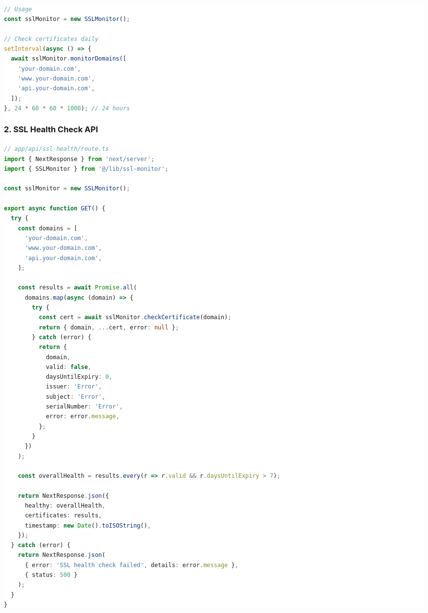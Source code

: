 ```typescript
// Usage
const sslMonitor = new SSLMonitor();

// Check certificates daily
setInterval(async () => {
  await sslMonitor.monitorDomains([
    'your-domain.com',
    'www.your-domain.com',
    'api.your-domain.com',
  ]);
}, 24 * 60 * 60 * 1000); // 24 hours
```

### 2. SSL Health Check API

```typescript
// app/api/ssl-health/route.ts
import { NextResponse } from 'next/server';
import { SSLMonitor } from '@/lib/ssl-monitor';

const sslMonitor = new SSLMonitor();

export async function GET() {
  try {
    const domains = [
      'your-domain.com',
      'www.your-domain.com',
      'api.your-domain.com',
    ];

    const results = await Promise.all(
      domains.map(async (domain) => {
        try {
          const cert = await sslMonitor.checkCertificate(domain);
          return { domain, ...cert, error: null };
        } catch (error) {
          return {
            domain,
            valid: false,
            daysUntilExpiry: 0,
            issuer: 'Error',
            subject: 'Error',
            serialNumber: 'Error',
            error: error.message,
          };
        }
      })
    );

    const overallHealth = results.every(r => r.valid && r.daysUntilExpiry > 7);

    return NextResponse.json({
      healthy: overallHealth,
      certificates: results,
      timestamp: new Date().toISOString(),
    });
  } catch (error) {
    return NextResponse.json(
      { error: 'SSL health check failed', details: error.message },
      { status: 500 }
    );
  }
}
```